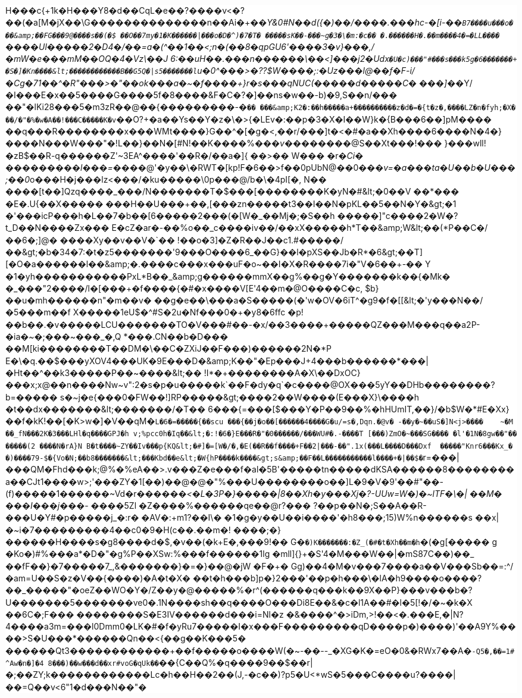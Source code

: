 H���c{+1k�H���Y8�d��CqL�e��?����v&lt;�?��(�a[M�jX��\G��������������n��Ai�+��*Y&amp;0#N��d({�)��/����.���hc-�[i-��`B7����u���o���&amp;��FG���9@����s��(�$
��O��7my�1�K������|���o�D�^)�7�T�
�����sK��-���~g�3�\�m:�c��
�.������H�.��m����4�=�LL����`����Ul�����2�D4�/��=a�(^��1��&lt;;n�(��8�qpGU6'����3�v}���,/�mW�e���mM��OQ�4�Vz\��J
6:��uH��.���n������\��&lt;]���j2�Udx`�U�c)���"#���s���k5g�6�������+�S�]�Kn����&lt;������������B��G5Q�|s5�������l`u�0^���&gt;�??$W����;:�Uz���l@��f�F-i/�Cg�71��^�R"���&gt;�"��ok���a�~�f����+}r�s���qNUC(�����d�����C�
���]*��Y/�I���E�x��5����G����5f�8����&amp;F�C�?�]��ns�w��-b)�9,S��n/���	��"�lKi28���5�m3zR��@��{���������-�`�� ���&amp;K2�:��h�����a+����������z�d�=�{t�z�,����LZ�n�fyh;�X���/�"�%�w�A��!���C�����K�v`��O?+�a��Ys��Y�z�\�&gt;{�LEv�:��p�3�X�I��W}k�{B���6��]pM���� ��q���R�����<t h>���x���WMt����}G��^�[�g�&lt;,��r/���]t�&lt;�#�a��Xh����6����N�4�}����N���W���"�!L��}��N�[#N!��K����%�*��v*��������@S��Xt���!���
}���wll!�zB$��R-q������Z'~3EA^����'��R�/��a�]{ ��&gt;��
W���
�r�*Ci�
���������l���=*����@'�y��\�RWT�[kp!F�6��&gt;f��0pUbN@��0�*��v=$�a���ta$�U��b�U���;��0*o���H�j���lz&lt;���/�ku�����\0p���@/b�\�4pI[�,	N��	����[t��]Qzq����_���/N�������T�$���[��������K�yN�#&lt;�0��V
��*��� �E�.U{��X����� ���H��U���+��,[���zn�����t3��I��N�pKL��5��N�Y�&gt;�1
�'���icP���h�L��7�b��[6�����2���(�[W�_��Mj�;�S��h
�����]"c����2�W�?t_D��N����Zx���	E�cZ�ar�-��%o��_c����iv��/��xX�����h*T��&amp;W&lt;��(*P��C�/��6�;]@�
����Xy��v��V�`��	!��o�3]�Z�R��J��c1.#�����/��&gt;�b�34�7:�t�z5�������'9���O����6_��G}��l�pXS��Jb�R*�6&gt;��T][�O�a������l��&amp;�.����c���x���uF�o~��I�X�R����7i�"V�6��+-��
Y
�1�yh�����������PxL*B��_&amp;g������mmX��g%��g�Y�������k��{�Mk�
�_���"2����/l�[���+�f����{�#�x����V[E'4��m�@O����C�c,	$b}��u�mh������n"�m��v�
��g�e��\���a�S�����(�'w�OV�6iT^�g9�f�[[&lt;�'y���N��/�5���m��f 	X�����1eU$�^#S�2u�Nf���0�+�y8�6ffc
�p!��b��.�v�����LCU�������TO�V���#��-�x/��3����+�����QZ���M���q��a2P-�ia�~�;���~���_�,Q
*���.CN��b�D���	��M[ki��������T��DM�\��C�ZXiJ��F���)������2N�*P
E�\�q.��$���yXOV4���UK�9E���D�&amp;K��"�Ep���J+4���b������*���|�Ht��^��k3�����P��~����&lt;��
!I*�+��������A�X\��DxOC}���x;x@��n����Nw~v":2�s�p�u�����k`��F�dy�q`�c����@OX���5yY��DHb��������?b=����� s�~j�e{���0�FW��!]RP�����&gt;����2��W����(E���X}\����h
�t��dx�������&lt;�������/�T�� 6���{=���[$���Y�P��9��%�hHUmIT,��}/�b$W�*#E�Xx}��f�kK!��[�K&gt;w�]�V��qM�`L�6�=�����{��scu
���{��j�o��[������4����G�u/=s�,Dqn.�@v�
-��y�~��uS�]N<j>����	~�M	��_fN���2K�3���LHl�q����GPJ�h
v;%pcc0h�Iq��&lt;�:!�6�}E���R�"�0������/���WU#�.-����T
[���)ZmO�~���SG���� �l'�1N�8gw��"�������(2	����N�rA}N
B�t����~ZY��Iv���p{KQ&lt;�#]�=[W�/�,�E(��R��f����+F��2|���-��".1x(���L����D���Dxf	�����"Knr6���Kx_� �)����79-$�{Vo�N;��b8�������&lt;���Kbd��e&lt;�W{hP����k����&gt;s&amp;��F��L�����������l����+�|��$�`r=���|���QM�Fhd���k;@%�%eA��&gt;.v���Z�e���f�al�5B'�����tn�����dKSA������8��������a��CJt1����w&gt;;'���ZY�1[��)��@�@�"%���U��������o��]L�9�V�9'��#"��-(f)�����1������~Vd�r����*��&lt;�L�3P�}�����|8��Xh�y���Xj�?-UUw=W�)�~lTF�\�| ��M�
���I���j�*��-
����<w>5Zl
�Z����%������qe��@r?���
?��p��N�;S��A��R-���U�Y#�p�����j_�:r�	�AV�:+m1?��I\�
�1�g�y��U��i����'�h8���;15)W%n������s
��x|�~i�7���������4��c0�9�H(c��.��m�!
����;�}������H����s�g8����d�$,�v��(�k+E�,���9!�� G�`�)K�������:�Z_(�#�t�Xh��m�h`�(�g[�����	g	�Ko�)#%���a*�D�"�g%P��XSw:%���f������1lg �mll]{}+�S'4�M���W��|�mS87C��)��_
��fF��}�7�����7_,&amp;�������}�=�}��@�jW
�F�+�	Gg)��4�M�v���7����a��V���Sb��=:^/�am=U��S�z�V��{����)�A�t�X�	��t�h���b]p�}2���'��p�h���\�lA�h9����o����?��_�����"�oeZ��WO�Y�/Z��y�@�����%�r^(������q���k��9X��P}���v���b�?U�������5�������ve0�.1N����sh��q����O���Di8E��&amp;�c�l1A��#�l�5[!�/�~�k�X
��6C�;F���
��������S�E3IV������d���i=Nl�z
�&amp;����^�&gt;iDm,&gt;!��&lt;�.���E,�|N?4����a3m=���l0Dmm0�LK�#�f�yRu7�����I�x���F���������qD����p�)����)'��A9Y%����&gt;S�U���*������Qn��&lt;{��g��K���5�
������Qt3������������+��f�����o����W(�~-��--_�XG�K�=eO�0&amp;�RWx7��A�`-Q5�,��=1#^Aw�n�]�4	8���)��w���d��xr#voG�qUk��`��{C��Q%�q����9��$��r|�;��ZY;k������������Lc�h��H��2��(J,-�c��)?p5�U&lt;*wS�5���C����u?����|��=Q��v&lt;6"1�d���N��"�